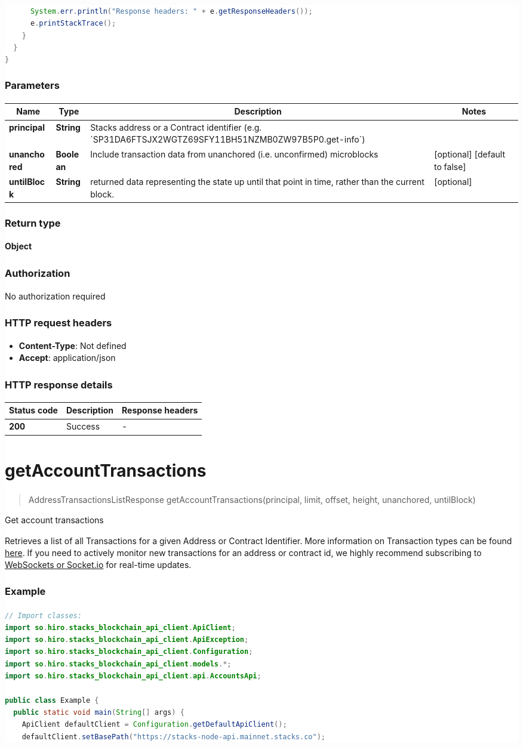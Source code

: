 ```java
      System.err.println("Response headers: " + e.getResponseHeaders());
      e.printStackTrace();
    }
  }
}
```

### Parameters

Name | Type | Description  | Notes
------------- | ------------- | ------------- | -------------
 **principal** | **String**| Stacks address or a Contract identifier (e.g. &#x60;SP31DA6FTSJX2WGTZ69SFY11BH51NZMB0ZW97B5P0.get-info&#x60;) |
 **unanchored** | **Boolean**| Include transaction data from unanchored (i.e. unconfirmed) microblocks | [optional] [default to false]
 **untilBlock** | **String**| returned data representing the state up until that point in time, rather than the current block. | [optional]

### Return type

**Object**

### Authorization

No authorization required

### HTTP request headers

 - **Content-Type**: Not defined
 - **Accept**: application/json

### HTTP response details
| Status code | Description | Response headers |
|-------------|-------------|------------------|
**200** | Success |  -  |

<a name="getAccountTransactions"></a>
# **getAccountTransactions**
> AddressTransactionsListResponse getAccountTransactions(principal, limit, offset, height, unanchored, untilBlock)

Get account transactions

Retrieves a list of all Transactions for a given Address or Contract Identifier. More information on Transaction types can be found [here](https://docs.stacks.co/understand-stacks/transactions#types).  If you need to actively monitor new transactions for an address or contract id, we highly recommend subscribing to [WebSockets or Socket.io](https://github.com/hirosystems/stacks-blockchain-api/tree/master/client) for real-time updates. 

### Example
```java
// Import classes:
import so.hiro.stacks_blockchain_api_client.ApiClient;
import so.hiro.stacks_blockchain_api_client.ApiException;
import so.hiro.stacks_blockchain_api_client.Configuration;
import so.hiro.stacks_blockchain_api_client.models.*;
import so.hiro.stacks_blockchain_api_client.api.AccountsApi;

public class Example {
  public static void main(String[] args) {
    ApiClient defaultClient = Configuration.getDefaultApiClient();
    defaultClient.setBasePath("https://stacks-node-api.mainnet.stacks.co");

```
